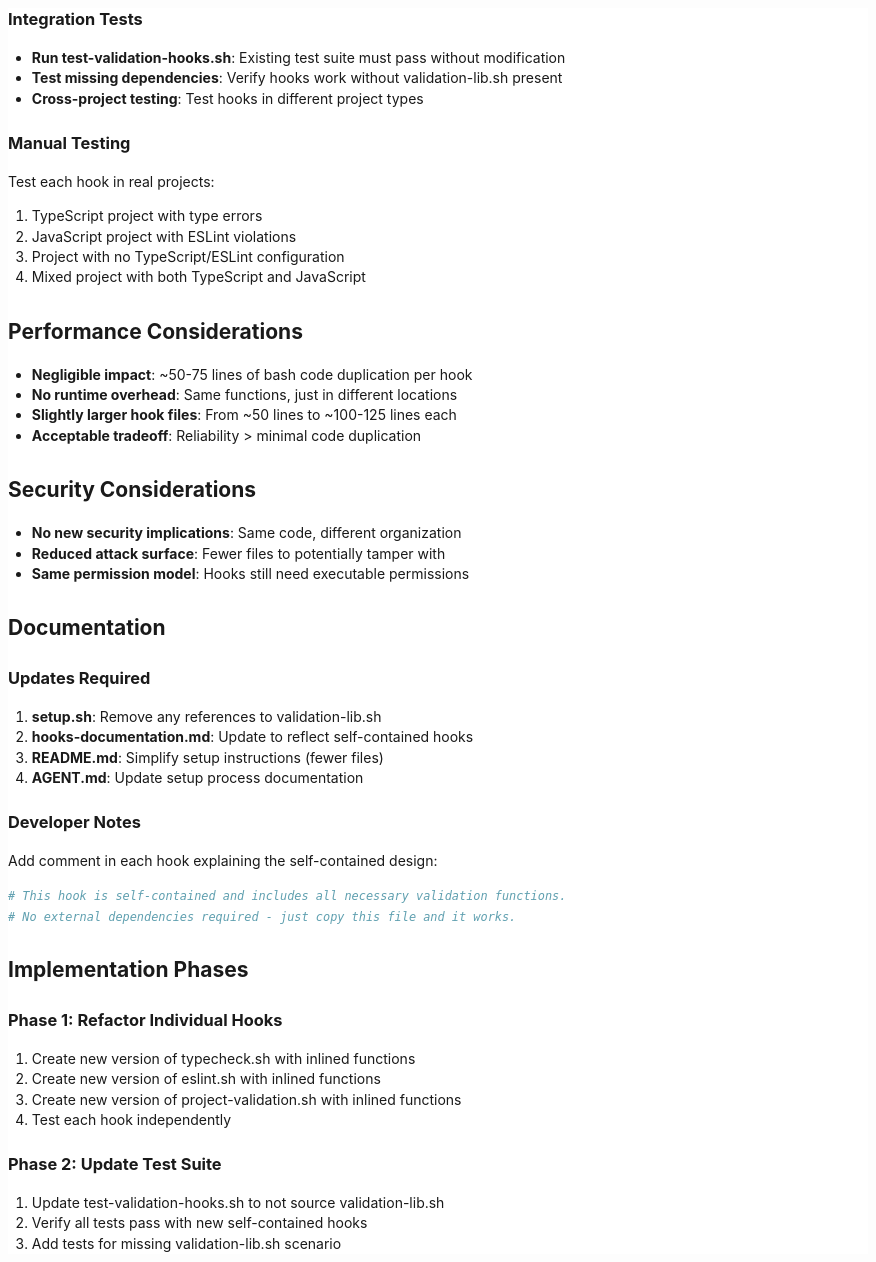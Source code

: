### Integration Tests
- **Run test-validation-hooks.sh**: Existing test suite must pass without modification
- **Test missing dependencies**: Verify hooks work without validation-lib.sh present
- **Cross-project testing**: Test hooks in different project types

### Manual Testing
Test each hook in real projects:
1. TypeScript project with type errors
2. JavaScript project with ESLint violations
3. Project with no TypeScript/ESLint configuration
4. Mixed project with both TypeScript and JavaScript

## Performance Considerations

- **Negligible impact**: ~50-75 lines of bash code duplication per hook
- **No runtime overhead**: Same functions, just in different locations
- **Slightly larger hook files**: From ~50 lines to ~100-125 lines each
- **Acceptable tradeoff**: Reliability > minimal code duplication

## Security Considerations

- **No new security implications**: Same code, different organization
- **Reduced attack surface**: Fewer files to potentially tamper with
- **Same permission model**: Hooks still need executable permissions

## Documentation

### Updates Required
1. **setup.sh**: Remove any references to validation-lib.sh
2. **hooks-documentation.md**: Update to reflect self-contained hooks
3. **README.md**: Simplify setup instructions (fewer files)
4. **AGENT.md**: Update setup process documentation

### Developer Notes
Add comment in each hook explaining the self-contained design:
```bash
# This hook is self-contained and includes all necessary validation functions.
# No external dependencies required - just copy this file and it works.
```

## Implementation Phases

### Phase 1: Refactor Individual Hooks
1. Create new version of typecheck.sh with inlined functions
2. Create new version of eslint.sh with inlined functions  
3. Create new version of project-validation.sh with inlined functions
4. Test each hook independently

### Phase 2: Update Test Suite
1. Update test-validation-hooks.sh to not source validation-lib.sh
2. Verify all tests pass with new self-contained hooks
3. Add tests for missing validation-lib.sh scenario
